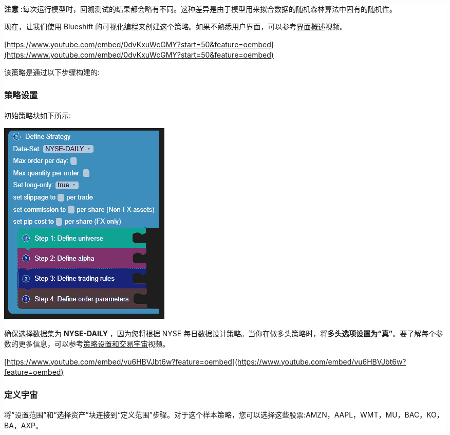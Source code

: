 ****注意**** :每次运行模型时，回溯测试的结果都会略有不同。这种差异是由于模型用来拟合数据的随机森林算法中固有的随机性。

现在，让我们使用 Blueshift 的可视化编程来创建这个策略。如果不熟悉用户界面，可以参考[界面概述](https://www.youtube.com/watch?v=0dvKxuWcGMY&list=PLD7IrLyN7uvKttgKqWOMBvRikEk3xezoU&index=2&t=50)视频。



[https://www.youtube.com/embed/0dvKxuWcGMY?start=50&feature=oembed](https://www.youtube.com/embed/0dvKxuWcGMY?start=50&feature=oembed)



该策略是通过以下步骤构建的:

### 策略设置

初始策略块如下所示:

![Initial Strategy Block](img/60be1da5c39e0bda90235424052381c2.png)

确保选择数据集为 **NYSE-DAILY** ，因为您将根据 NYSE 每日数据设计策略。当你在做多头策略时，将**多头选项设置为“真”**。要了解每个参数的更多信息，可以参考[策略设置和交易宇宙](https://www.youtube.com/watch?v=vu6HBVJbt6w&list=PLD7IrLyN7uvKttgKqWOMBvRikEk3xezoU&index=3)视频。



[https://www.youtube.com/embed/vu6HBVJbt6w?feature=oembed](https://www.youtube.com/embed/vu6HBVJbt6w?feature=oembed)



### 定义宇宙

将“设置范围”和“选择资产”块连接到“定义范围”步骤。对于这个样本策略，您可以选择这些股票:AMZN，AAPL，WMT，MU，BAC，KO，BA，AXP。

